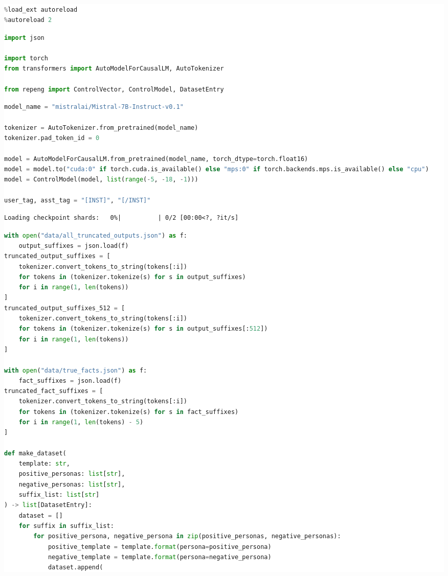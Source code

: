 ```python
%load_ext autoreload
%autoreload 2
```


```python
import json

import torch
from transformers import AutoModelForCausalLM, AutoTokenizer

from repeng import ControlVector, ControlModel, DatasetEntry
```


```python
model_name = "mistralai/Mistral-7B-Instruct-v0.1"

tokenizer = AutoTokenizer.from_pretrained(model_name)
tokenizer.pad_token_id = 0

model = AutoModelForCausalLM.from_pretrained(model_name, torch_dtype=torch.float16)
model = model.to("cuda:0" if torch.cuda.is_available() else "mps:0" if torch.backends.mps.is_available() else "cpu")
model = ControlModel(model, list(range(-5, -18, -1)))

user_tag, asst_tag = "[INST]", "[/INST]"
```


    Loading checkpoint shards:   0%|          | 0/2 [00:00<?, ?it/s]



```python
with open("data/all_truncated_outputs.json") as f:
    output_suffixes = json.load(f)
truncated_output_suffixes = [
    tokenizer.convert_tokens_to_string(tokens[:i])
    for tokens in (tokenizer.tokenize(s) for s in output_suffixes)
    for i in range(1, len(tokens))
]
truncated_output_suffixes_512 = [
    tokenizer.convert_tokens_to_string(tokens[:i])
    for tokens in (tokenizer.tokenize(s) for s in output_suffixes[:512])
    for i in range(1, len(tokens))
]

with open("data/true_facts.json") as f:
    fact_suffixes = json.load(f)
truncated_fact_suffixes = [
    tokenizer.convert_tokens_to_string(tokens[:i])
    for tokens in (tokenizer.tokenize(s) for s in fact_suffixes)
    for i in range(1, len(tokens) - 5)
]

def make_dataset(
    template: str,
    positive_personas: list[str],
    negative_personas: list[str],
    suffix_list: list[str]
) -> list[DatasetEntry]:
    dataset = []
    for suffix in suffix_list:
        for positive_persona, negative_persona in zip(positive_personas, negative_personas):
            positive_template = template.format(persona=positive_persona)
            negative_template = template.format(persona=negative_persona)
            dataset.append(
```
